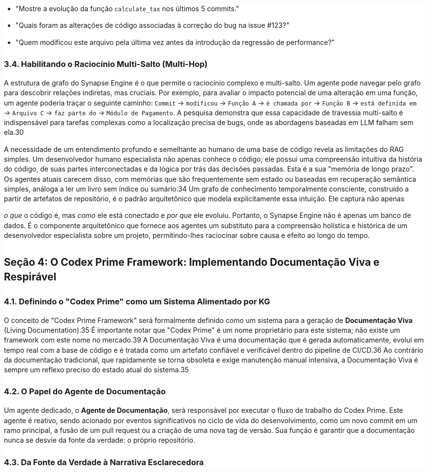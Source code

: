 - "Mostre a evolução da função `calculate_tax` nos últimos 5 commits."
    
- "Quais foram as alterações de código associadas à correção do bug na issue #123?"
    
- "Quem modificou este arquivo pela última vez antes da introdução da regressão de performance?"
    

### 3.4. Habilitando o Raciocínio Multi-Salto (Multi-Hop)

A estrutura de grafo do Synapse Engine é o que permite o raciocínio complexo e multi-salto. Um agente pode navegar pelo grafo para descobrir relações indiretas, mas cruciais. Por exemplo, para avaliar o impacto potencial de uma alteração em uma função, um agente poderia traçar o seguinte caminho: `Commit` → `modificou` → `Função A` → `é chamada por` → `Função B` → `está definida em` → `Arquivo C` → `faz parte do` → `Módulo de Pagamento`. A pesquisa demonstra que essa capacidade de travessia multi-salto é indispensável para tarefas complexas como a localização precisa de bugs, onde as abordagens baseadas em LLM falham sem ela.30

A necessidade de um entendimento profundo e semelhante ao humano de uma base de código revela as limitações do RAG simples. Um desenvolvedor humano especialista não apenas conhece o código; ele possui uma compreensão intuitiva da história do código, de suas partes interconectadas e da lógica por trás das decisões passadas. Esta é a sua "memória de longo prazo". Os agentes atuais carecem disso, com memórias que são frequentemente sem estado ou baseadas em recuperação semântica simples, análoga a ler um livro sem índice ou sumário.34 Um grafo de conhecimento temporalmente consciente, construído a partir de artefatos de repositório, é o padrão arquitetônico que modela explicitamente essa intuição. Ele captura não apenas

_o que_ o código é, mas _como_ ele está conectado e _por que_ ele evoluiu. Portanto, o Synapse Engine não é apenas um banco de dados. É o componente arquitetônico que fornece aos agentes um substituto para a compreensão holística e histórica de um desenvolvedor especialista sobre um projeto, permitindo-lhes raciocinar sobre causa e efeito ao longo do tempo.

## Seção 4: O Codex Prime Framework: Implementando Documentação Viva e Respirável

### 4.1. Definindo o "Codex Prime" como um Sistema Alimentado por KG

O conceito de "Codex Prime Framework" será formalmente definido como um sistema para a geração de **Documentação Viva** (Living Documentation).35 É importante notar que "Codex Prime" é um nome proprietário para este sistema; não existe um framework com este nome no mercado.39 A Documentação Viva é uma documentação que é gerada automaticamente, evolui em tempo real com a base de código e é tratada como um artefato confiável e verificável dentro do pipeline de CI/CD.36 Ao contrário da documentação tradicional, que rapidamente se torna obsoleta e exige manutenção manual intensiva, a Documentação Viva é sempre um reflexo preciso do estado atual do sistema.35

### 4.2. O Papel do Agente de Documentação

Um agente dedicado, o **Agente de Documentação**, será responsável por executar o fluxo de trabalho do Codex Prime. Este agente é reativo, sendo acionado por eventos significativos no ciclo de vida do desenvolvimento, como um novo commit em um ramo principal, a fusão de um pull request ou a criação de uma nova tag de versão. Sua função é garantir que a documentação nunca se desvie da fonte da verdade: o próprio repositório.

### 4.3. Da Fonte da Verdade à Narrativa Esclarecedora
